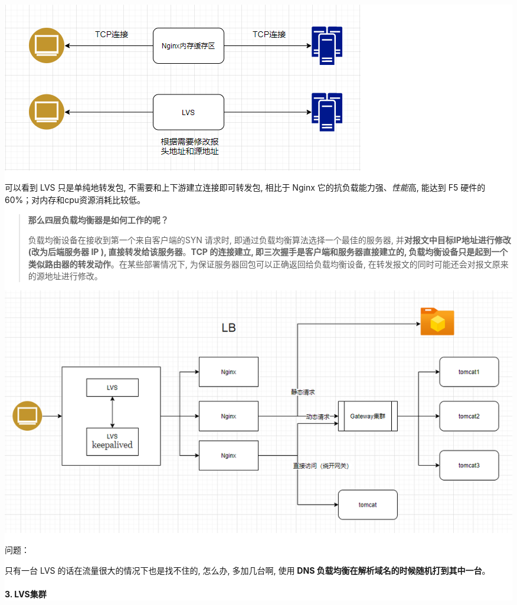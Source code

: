 ![Nginx与LVS对比](images/%E8%B4%9F%E8%BD%BD%E5%9D%87%E8%A1%A1%20%E5%8F%8A%20%E4%B8%80%E8%87%B4%E6%80%A7hash/202109131128072.png)

可以看到 LVS 只是单纯地转发包, 不需要和上下游建立连接即可转发包, 相比于 Nginx 它的抗负载能力强、*性能*高, 能达到 F5 硬件的 60%；对内存和cpu资源消耗比较低。

> **那么四层负载均衡器是如何工作的呢？**
>
> 负载均衡设备在接收到第一个来自客户端的SYN 请求时, 即通过负载均衡算法选择一个最佳的服务器, 并**对报文中目标IP地址进行修改(改为后端服务器 IP ), 直接转发给该服务器**。**TCP 的连接建立, 即三次握手是客户端和服务器直接建立的, 负载均衡设备只是起到一个类似路由器的转发动作**。在某些部署情况下, 为保证服务器回包可以正确返回给负载均衡设备, 在转发报文的同时可能还会对报文原来的源地址进行修改。

![LVS主从](images/%E8%B4%9F%E8%BD%BD%E5%9D%87%E8%A1%A1%20%E5%8F%8A%20%E4%B8%80%E8%87%B4%E6%80%A7hash/202109131143763.png)

问题：

只有一台 LVS 的话在流量很大的情况下也是找不住的, 怎么办, 多加几台啊, 使用 **DNS 负载均衡在解析域名的时候随机打到其中一台**。

#### 3. LVS集群
